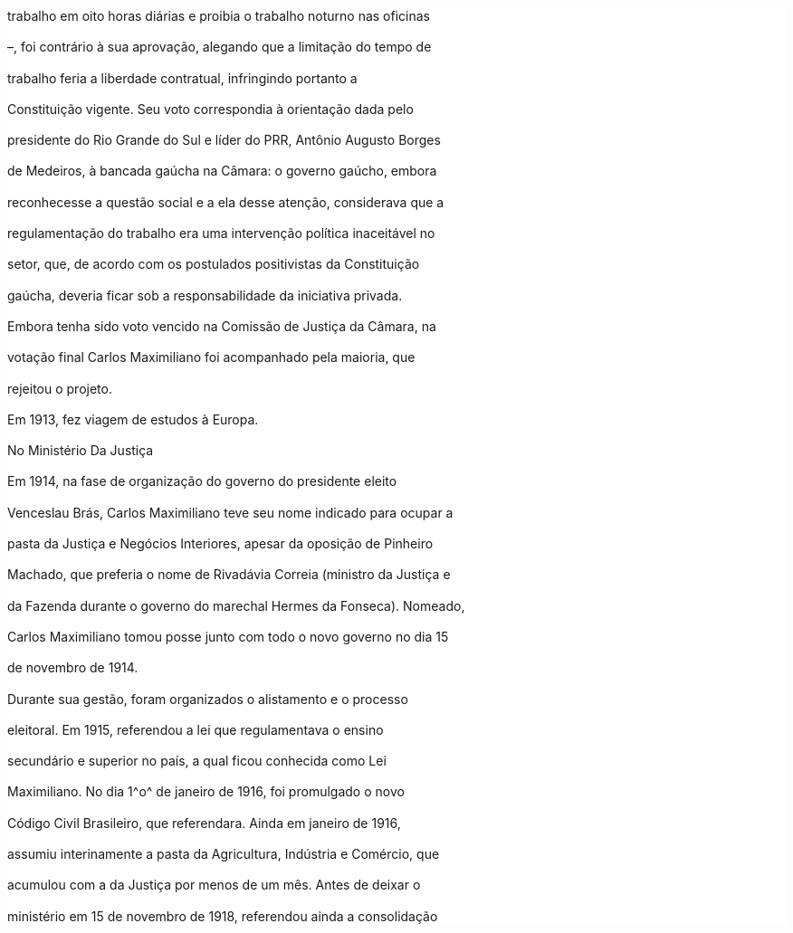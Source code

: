 trabalho em oito horas diárias e proibia o trabalho noturno nas oficinas

–, foi contrário à sua aprovação, alegando que a limitação do tempo de

trabalho feria a liberdade contratual, infringindo portanto a

Constituição vigente. Seu voto correspondia à orientação dada pelo

presidente do Rio Grande do Sul e líder do PRR, Antônio Augusto Borges

de Medeiros, à bancada gaúcha na Câmara: o governo gaúcho, embora

reconhecesse a questão social e a ela desse atenção, considerava que a

regulamentação do trabalho era uma intervenção política inaceitável no

setor, que, de acordo com os postulados positivistas da Constituição

gaúcha, deveria ficar sob a responsabilidade da iniciativa privada.

Embora tenha sido voto vencido na Comissão de Justiça da Câmara, na

votação final Carlos Maximiliano foi acompanhado pela maioria, que

rejeitou o projeto.



Em 1913, fez viagem de estudos à Europa.



No Ministério Da Justiça



Em 1914, na fase de organização do governo do presidente eleito

Venceslau Brás, Carlos Maximiliano teve seu nome indicado para ocupar a

pasta da Justiça e Negócios Interiores, apesar da oposição de Pinheiro

Machado, que preferia o nome de Rivadávia Correia (ministro da Justiça e

da Fazenda durante o governo do marechal Hermes da Fonseca). Nomeado,

Carlos Maximiliano tomou posse junto com todo o novo governo no dia 15

de novembro de 1914.



Durante sua gestão, foram organizados o alistamento e o processo

eleitoral. Em 1915, referendou a lei que regulamentava o ensino

secundário e superior no país, a qual ficou conhecida como Lei

Maximiliano. No dia 1^o^ de janeiro de 1916, foi promulgado o novo

Código Civil Brasileiro, que referendara. Ainda em janeiro de 1916,

assumiu interinamente a pasta da Agricultura, Indústria e Comércio, que

acumulou com a da Justiça por menos de um mês. Antes de deixar o

ministério em 15 de novembro de 1918, referendou ainda a consolidação
